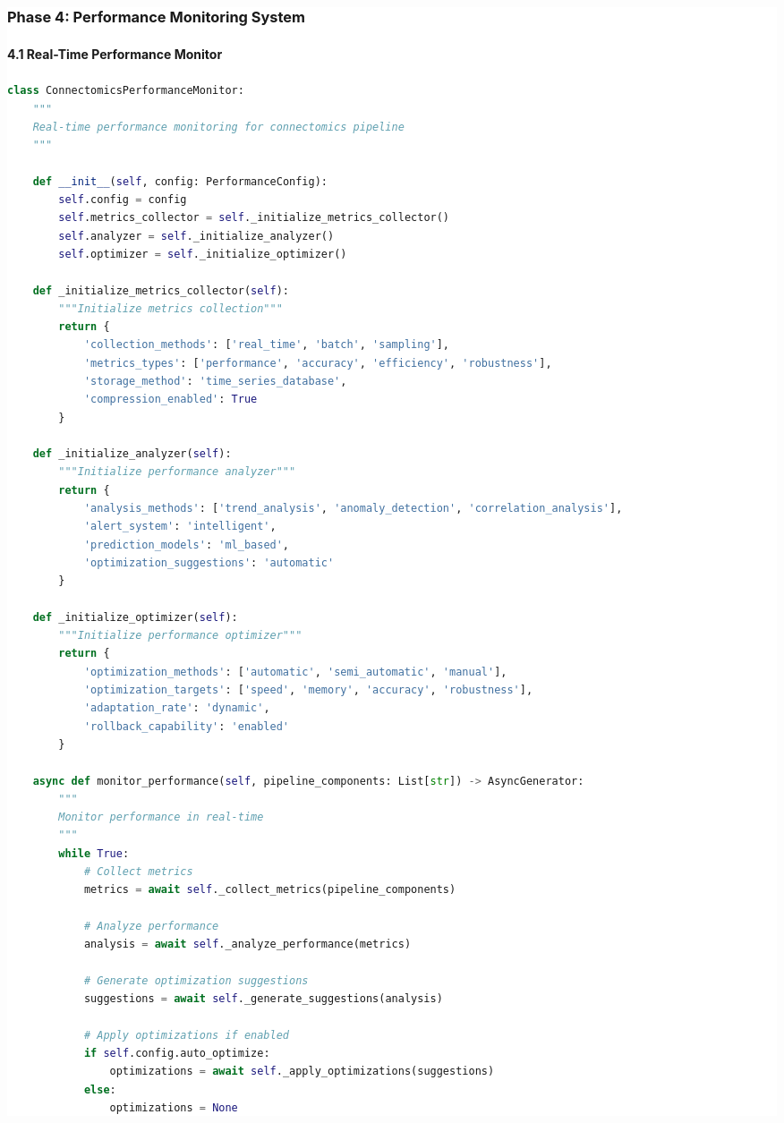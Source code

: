 ```python
```

### Phase 4: Performance Monitoring System

#### 4.1 **Real-Time Performance Monitor**
```python
class ConnectomicsPerformanceMonitor:
    """
    Real-time performance monitoring for connectomics pipeline
    """
    
    def __init__(self, config: PerformanceConfig):
        self.config = config
        self.metrics_collector = self._initialize_metrics_collector()
        self.analyzer = self._initialize_analyzer()
        self.optimizer = self._initialize_optimizer()
        
    def _initialize_metrics_collector(self):
        """Initialize metrics collection"""
        return {
            'collection_methods': ['real_time', 'batch', 'sampling'],
            'metrics_types': ['performance', 'accuracy', 'efficiency', 'robustness'],
            'storage_method': 'time_series_database',
            'compression_enabled': True
        }
    
    def _initialize_analyzer(self):
        """Initialize performance analyzer"""
        return {
            'analysis_methods': ['trend_analysis', 'anomaly_detection', 'correlation_analysis'],
            'alert_system': 'intelligent',
            'prediction_models': 'ml_based',
            'optimization_suggestions': 'automatic'
        }
    
    def _initialize_optimizer(self):
        """Initialize performance optimizer"""
        return {
            'optimization_methods': ['automatic', 'semi_automatic', 'manual'],
            'optimization_targets': ['speed', 'memory', 'accuracy', 'robustness'],
            'adaptation_rate': 'dynamic',
            'rollback_capability': 'enabled'
        }
    
    async def monitor_performance(self, pipeline_components: List[str]) -> AsyncGenerator:
        """
        Monitor performance in real-time
        """
        while True:
            # Collect metrics
            metrics = await self._collect_metrics(pipeline_components)
            
            # Analyze performance
            analysis = await self._analyze_performance(metrics)
            
            # Generate optimization suggestions
            suggestions = await self._generate_suggestions(analysis)
            
            # Apply optimizations if enabled
            if self.config.auto_optimize:
                optimizations = await self._apply_optimizations(suggestions)
            else:
                optimizations = None
```